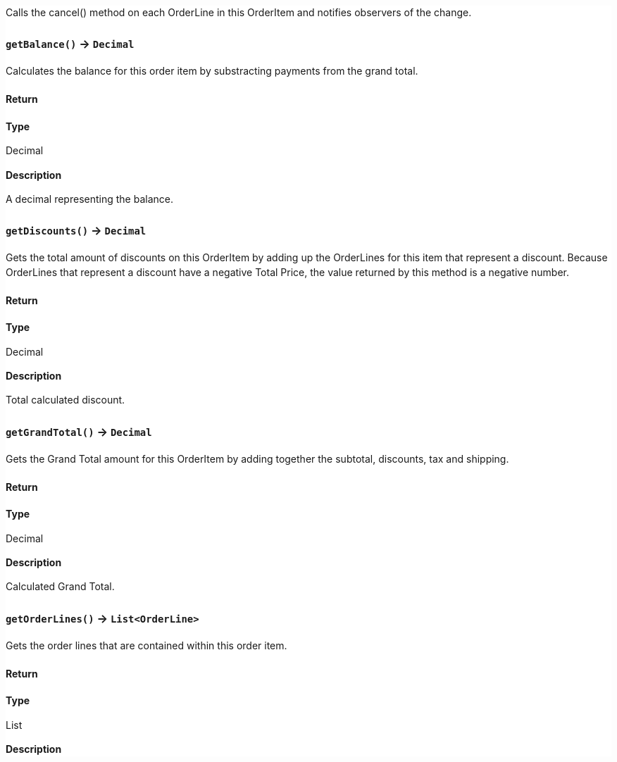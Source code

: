Calls the cancel() method on each OrderLine in this OrderItem and notifies observers of the change.

### `getBalance()` → `Decimal`

Calculates the balance for this order item by substracting payments from the grand total.

#### Return

**Type**

Decimal

**Description**

A decimal representing the balance.

### `getDiscounts()` → `Decimal`

Gets the total amount of discounts on this OrderItem by adding up the OrderLines for this item that represent a discount. Because OrderLines that represent a discount have a negative Total Price, the value returned by this method is a negative number.

#### Return

**Type**

Decimal

**Description**

Total calculated discount.

### `getGrandTotal()` → `Decimal`

Gets the Grand Total amount for this OrderItem by adding together the subtotal, discounts, tax and shipping.

#### Return

**Type**

Decimal

**Description**

Calculated Grand Total.

### `getOrderLines()` → `List<OrderLine>`

Gets the order lines that are contained within this order item.

#### Return

**Type**

List<OrderLine>

**Description**
